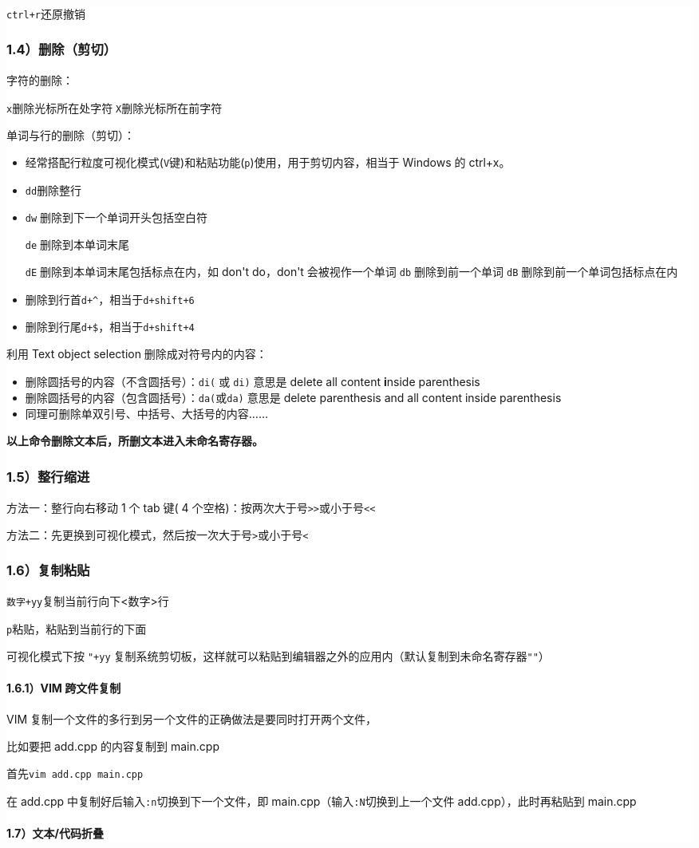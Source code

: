 `ctrl+r`还原撤销

### 1.4）删除（剪切）

字符的删除：

`x`删除光标所在处字符
`X`删除光标所在前字符

单词与行的删除（剪切）：

- 经常搭配行粒度可视化模式(`V`键)和粘贴功能(`p`)使用，用于剪切内容，相当于 Windows 的 ctrl+x。
- `dd`删除整行
- `dw` 删除到下一个单词开头包括空白符
  
    `de` 删除到本单词末尾
    
    `dE` 删除到本单词末尾包括标点在内，如 don't do，don't 会被视作一个单词
    `db` 删除到前一个单词
    `dB` 删除到前一个单词包括标点在内
- 删除到行首`d+^`，相当于`d+shift+6`
- 删除到行尾`d+$`，相当于`d+shift+4`

利用 Text object selection 删除成对符号内的内容：

- 删除圆括号的内容（不含圆括号）：`di(` 或 `di)`
    意思是 delete all content **i**nside parenthesis
- 删除圆括号的内容（包含圆括号）：`da(`或`da)`
    意思是 delete parenthesis and all content inside parenthesis
- 同理可删除单双引号、中括号、大括号的内容……

**以上命令删除文本后，所删文本进入未命名寄存器。**

### 1.5）整行缩进

方法一：整行向右移动 1 个 tab 键( 4 个空格)：按两次大于号`>>`或小于号`<<`

方法二：先更换到可视化模式，然后按一次大于号`>`或小于号`<`

### 1.6）复制粘贴

`数字+yy`复制当前行向下<数字>行

`p`粘贴，粘贴到当前行的下面

可视化模式下按 `"+yy` 复制系统剪切板，这样就可以粘贴到编辑器之外的应用内（默认复制到未命名寄存器`""`）

#### 1.6.1）VIM 跨文件复制

VIM 复制一个文件的多行到另一个文件的正确做法是要同时打开两个文件，

比如要把 add.cpp 的内容复制到 main.cpp

首先`vim add.cpp main.cpp`

在 add.cpp 中复制好后输入`:n`切换到下一个文件，即 main.cpp（输入`:N`切换到上一个文件 add.cpp），此时再粘贴到 main.cpp

#### 1.7）文本/代码折叠
